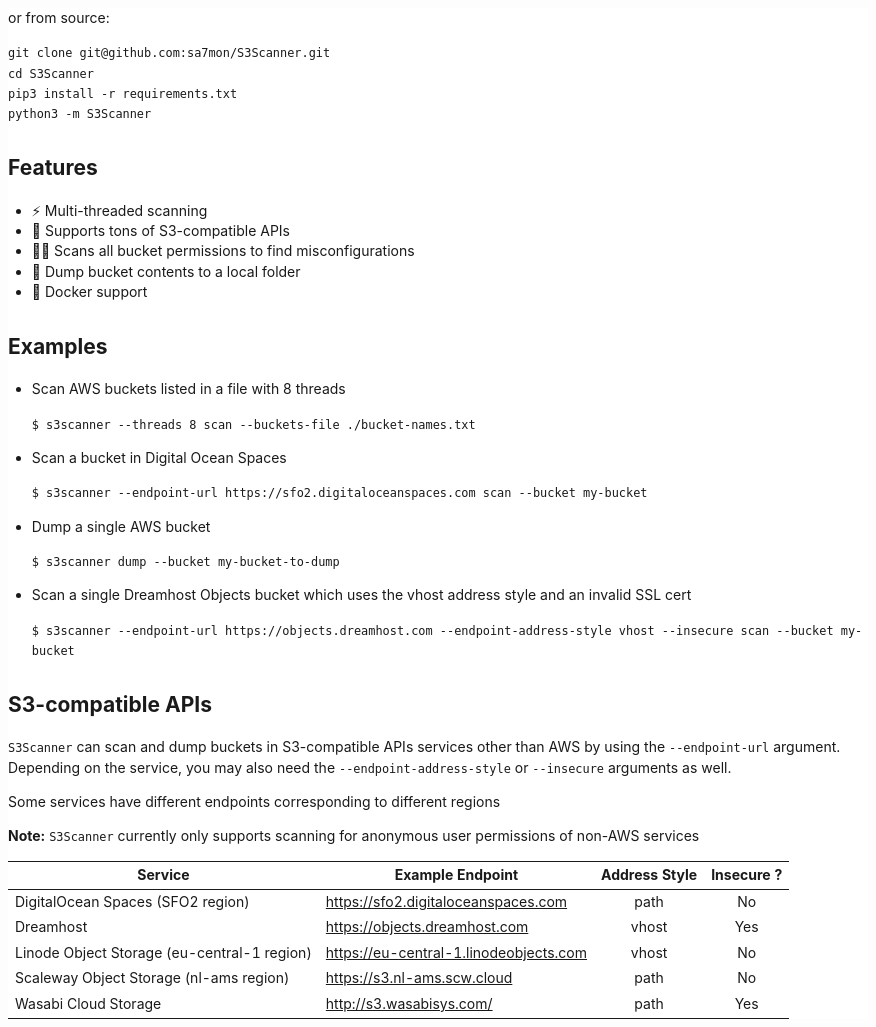 or from source:

```shell
git clone git@github.com:sa7mon/S3Scanner.git
cd S3Scanner
pip3 install -r requirements.txt
python3 -m S3Scanner
```

## Features

* ⚡️ Multi-threaded scanning
* 🔭 Supports tons of S3-compatible APIs
* 🕵️‍♀️ Scans all bucket permissions to find misconfigurations
* 💾 Dump bucket contents to a local folder
* 🐳 Docker support

## Examples

* Scan AWS buckets listed in a file with 8 threads
  ```shell
  $ s3scanner --threads 8 scan --buckets-file ./bucket-names.txt
   ```
* Scan a bucket in Digital Ocean Spaces 
  ```shell
  $ s3scanner --endpoint-url https://sfo2.digitaloceanspaces.com scan --bucket my-bucket
  ```
* Dump a single AWS bucket
  ```shell
  $ s3scanner dump --bucket my-bucket-to-dump
  ```
* Scan a single Dreamhost Objects bucket which uses the vhost address style and an invalid SSL cert
  ```shell
  $ s3scanner --endpoint-url https://objects.dreamhost.com --endpoint-address-style vhost --insecure scan --bucket my-bucket
  ```

## S3-compatible APIs

`S3Scanner` can scan and dump buckets in S3-compatible APIs services other than AWS by using the
`--endpoint-url` argument. Depending on the service, you may also need the `--endpoint-address-style`
or `--insecure` arguments as well. 

Some services have different endpoints corresponding to different regions

**Note:** `S3Scanner` currently only supports scanning for anonymous user permissions of non-AWS services

| Service | Example Endpoint | Address Style | Insecure ? |
|---------|------------------|:-------------:|:----------:|
| DigitalOcean Spaces (SFO2 region) | https://sfo2.digitaloceanspaces.com | path | No |  
| Dreamhost | https://objects.dreamhost.com | vhost | Yes |
| Linode Object Storage (eu-central-1 region) | https://eu-central-1.linodeobjects.com | vhost | No |
| Scaleway Object Storage (nl-ams region) | https://s3.nl-ams.scw.cloud | path | No |
| Wasabi Cloud Storage | http://s3.wasabisys.com/ | path | Yes |

